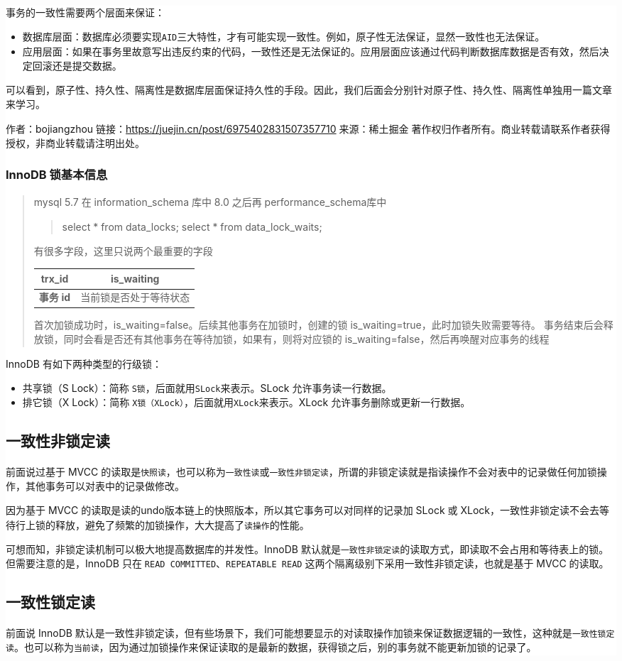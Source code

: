 事务的一致性需要两个层面来保证：

- 数据库层面：数据库必须要实现`AID`三大特性，才有可能实现一致性。例如，原子性无法保证，显然一致性也无法保证。
- 应用层面：如果在事务里故意写出违反约束的代码，一致性还是无法保证的。应用层面应该通过代码判断数据库数据是否有效，然后决定回滚还是提交数据。

可以看到，原子性、持久性、隔离性是数据库层面保证持久性的手段。因此，我们后面会分别针对原子性、持久性、隔离性单独用一篇文章来学习。



作者：bojiangzhou
链接：https://juejin.cn/post/6975402831507357710
来源：稀土掘金
著作权归作者所有。商业转载请联系作者获得授权，非商业转载请注明出处。





### InnoDB 锁基本信息

> mysql 5.7 在 information_schema 库中
> 8.0 之后再 performance_schema库中
>
> > select * from data_locks; 
> > select * from data_lock_waits;
>
> 有很多字段，这里只说两个最重要的字段
>
> | trx_id      | is_waiting             |
> | ----------- | ---------------------- |
> | **事务 id** | 当前锁是否处于等待状态 |
>
> 首次加锁成功时，is_waiting=false。后续其他事务在加锁时，创建的锁 is_waiting=true，此时加锁失败需要等待。
> 事务结束后会释放锁，同时会看是否还有其他事务在等待加锁，如果有，则将对应锁的 is_waiting=false，然后再唤醒对应事务的线程

InnoDB 有如下两种类型的行级锁：

- 共享锁（S Lock）：简称 `S锁`，后面就用`SLock`来表示。SLock 允许事务读一行数据。
- 排它锁（X Lock）：简称 `X锁（XLock）`，后面就用`XLock`来表示。XLock 允许事务删除或更新一行数据。





## 一致性非锁定读

前面说过基于 MVCC 的读取是`快照读`，也可以称为`一致性读`或`一致性非锁定读`，所谓的非锁定读就是指读操作不会对表中的记录做任何加锁操作，其他事务可以对表中的记录做修改。

因为基于 MVCC 的读取是读的undo版本链上的快照版本，所以其它事务可以对同样的记录加 SLock 或 XLock，一致性非锁定读不会去等待行上锁的释放，避免了频繁的加锁操作，大大提高了`读操作`的性能。

可想而知，非锁定读机制可以极大地提高数据库的并发性。InnoDB 默认就是`一致性非锁定读`的读取方式，即读取不会占用和等待表上的锁。但需要注意的是，InnoDB 只在 `READ COMMITTED`、`REPEATABLE READ` 这两个隔离级别下采用一致性非锁定读，也就是基于 MVCC 的读取。

## 一致性锁定读

前面说 InnoDB 默认是一致性非锁定读，但有些场景下，我们可能想要显示的对读取操作加锁来保证数据逻辑的一致性，这种就是`一致性锁定读`。也可以称为`当前读`，因为通过加锁操作来保证读取的是最新的数据，获得锁之后，别的事务就不能更新加锁的记录了。
